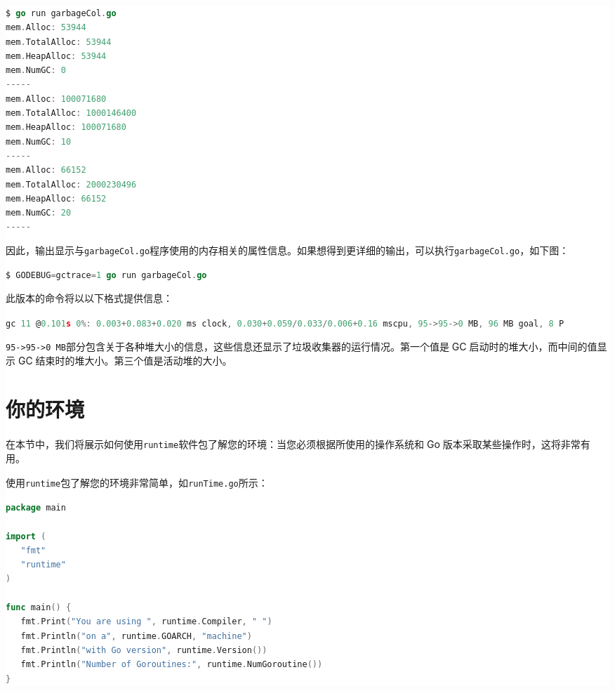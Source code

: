 ```go
$ go run garbageCol.go
mem.Alloc: 53944
mem.TotalAlloc: 53944
mem.HeapAlloc: 53944
mem.NumGC: 0
-----
mem.Alloc: 100071680
mem.TotalAlloc: 1000146400
mem.HeapAlloc: 100071680
mem.NumGC: 10
-----
mem.Alloc: 66152
mem.TotalAlloc: 2000230496
mem.HeapAlloc: 66152
mem.NumGC: 20
-----
```

因此，输出显示与`garbageCol.go`程序使用的内存相关的属性信息。如果想得到更详细的输出，可以执行`garbageCol.go`，如下图：

```go
$ GODEBUG=gctrace=1 go run garbageCol.go
```

此版本的命令将以以下格式提供信息：

```go
gc 11 @0.101s 0%: 0.003+0.083+0.020 ms clock, 0.030+0.059/0.033/0.006+0.16 mscpu, 95->95->0 MB, 96 MB goal, 8 P
```

`95->95->0 MB`部分包含关于各种堆大小的信息，这些信息还显示了垃圾收集器的运行情况。第一个值是 GC 启动时的堆大小，而中间的值显示 GC 结束时的堆大小。第三个值是活动堆的大小。

# 你的环境

在本节中，我们将展示如何使用`runtime`软件包了解您的环境：当您必须根据所使用的操作系统和 Go 版本采取某些操作时，这将非常有用。

使用`runtime`包了解您的环境非常简单，如`runTime.go`所示：

```go
package main 

import ( 
   "fmt" 
   "runtime" 
) 

func main() { 
   fmt.Print("You are using ", runtime.Compiler, " ") 
   fmt.Println("on a", runtime.GOARCH, "machine") 
   fmt.Println("with Go version", runtime.Version()) 
   fmt.Println("Number of Goroutines:", runtime.NumGoroutine())
} 
```
